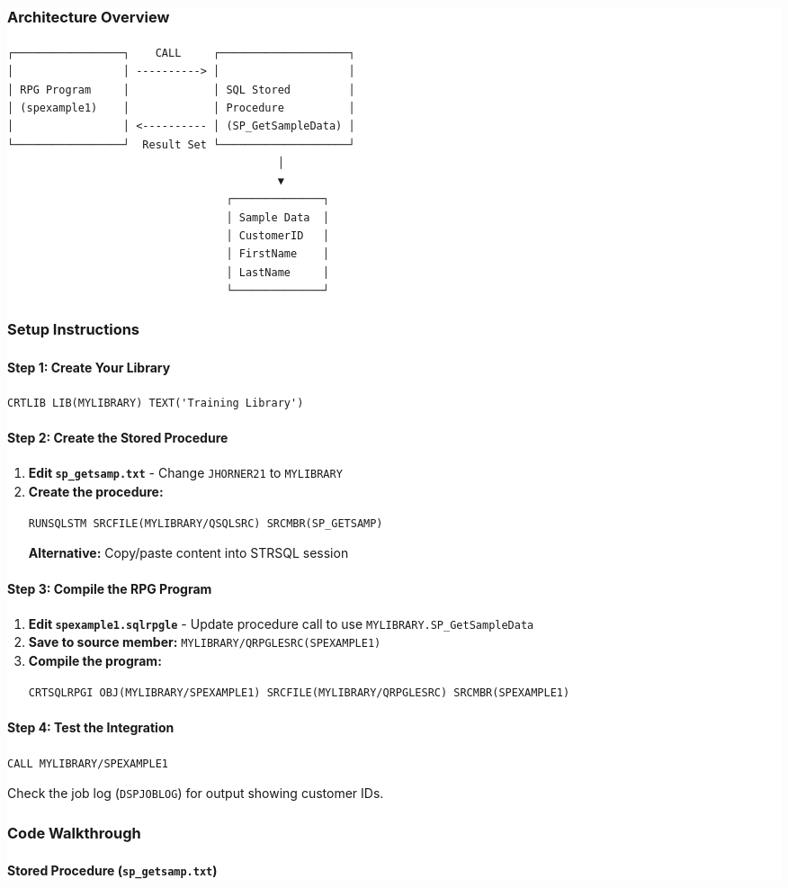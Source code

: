### Architecture Overview

```
┌─────────────────┐    CALL     ┌────────────────────┐
│                 │ ----------> │                    │
│ RPG Program     │             │ SQL Stored         │
│ (spexample1)    │             │ Procedure          │
│                 │ <---------- │ (SP_GetSampleData) │
└─────────────────┘  Result Set └────────────────────┘
                                          │
                                          ▼
                                  ┌──────────────┐
                                  │ Sample Data  │
                                  │ CustomerID   │
                                  │ FirstName    │  
                                  │ LastName     │
                                  └──────────────┘
```

### Setup Instructions

#### **Step 1: Create Your Library**
```
CRTLIB LIB(MYLIBRARY) TEXT('Training Library')
```

#### **Step 2: Create the Stored Procedure**
1. **Edit `sp_getsamp.txt`** - Change `JHORNER21` to `MYLIBRARY`
2. **Create the procedure:**
   ```
   RUNSQLSTM SRCFILE(MYLIBRARY/QSQLSRC) SRCMBR(SP_GETSAMP)
   ```
   **Alternative:** Copy/paste content into STRSQL session

#### **Step 3: Compile the RPG Program**
1. **Edit `spexample1.sqlrpgle`** - Update procedure call to use `MYLIBRARY.SP_GetSampleData`
2. **Save to source member:** `MYLIBRARY/QRPGLESRC(SPEXAMPLE1)`
3. **Compile the program:**
   ```
   CRTSQLRPGI OBJ(MYLIBRARY/SPEXAMPLE1) SRCFILE(MYLIBRARY/QRPGLESRC) SRCMBR(SPEXAMPLE1)
   ```

#### **Step 4: Test the Integration**
```
CALL MYLIBRARY/SPEXAMPLE1
```

Check the job log (`DSPJOBLOG`) for output showing customer IDs.

### Code Walkthrough

#### **Stored Procedure (`sp_getsamp.txt`)**
